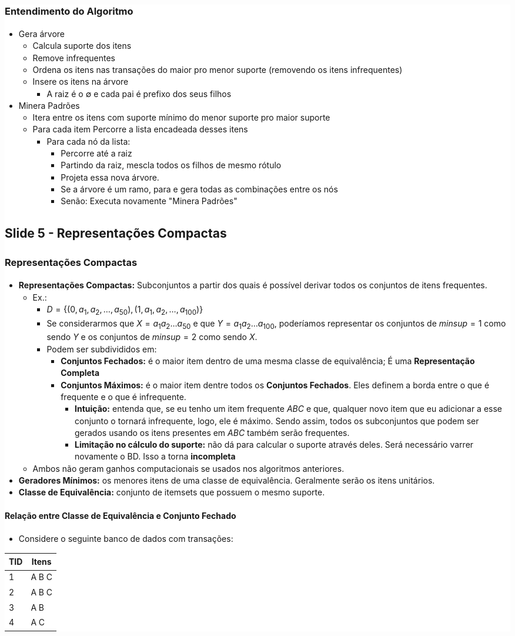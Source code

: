 ### Entendimento do Algoritmo

- Gera árvore
  - Calcula suporte dos itens
  - Remove infrequentes
  - Ordena os itens nas transações do maior pro menor suporte (removendo os itens infrequentes)
  - Insere os itens na árvore
    - A raiz é o $\emptyset$ e cada pai é prefixo dos seus filhos
- Minera Padrões
  - Itera entre os itens com suporte mínimo do menor suporte pro maior suporte
  - Para cada item Percorre a lista encadeada desses itens
    - Para cada nó da lista:
      - Percorre até a raiz
      - Partindo da raiz, mescla todos os filhos de mesmo rótulo
      - Projeta essa nova árvore.
      - Se a árvore é um ramo, para e gera todas as combinações entre os nós
      - Senão: Executa novamente "Minera Padrões"

## Slide 5 - Representações Compactas

### Representações Compactas

- **Representações Compactas:** Subconjuntos a partir dos quais é possível derivar todos os conjuntos de itens frequentes.
  - Ex.:
    - $D = \lbrace (0, a_{1}, a_{2}, \dots, a_{50}), (1, a_{1}, a_{2}, \dots, a_{100}) \rbrace$
    - Se considerarmos que $X = a_{1} a_{2} \dots a_{50}$ e que $Y = a_{1} a_{2} \dots a_{100}$, poderíamos representar os conjuntos de $minsup=1$ como sendo $Y$ e os conjuntos de $minsup = 2$ como sendo $X$.
    - Podem ser subdivididos em:
      - **Conjuntos Fechados:** é o maior item dentro de uma mesma classe de equivalência; É uma **Representação Completa**
      - **Conjuntos Máximos:** é o maior item dentre todos os **Conjuntos Fechados**. Eles definem a borda entre o que é frequente e o que é infrequente.
        - **Intuição:** entenda que, se eu tenho um item frequente $ABC$ e que, qualquer novo item que eu adicionar a esse conjunto o tornará infrequente, logo, ele é máximo. Sendo assim, todos os subconjuntos que podem ser gerados usando os itens presentes em $ABC$ também serão frequentes.
        - **Limitação no cálculo do suporte:** não dá para calcular o suporte através deles. Será necessário varrer novamente o BD. Isso a torna **incompleta**
  - Ambos não geram ganhos computacionais se usados nos algoritmos anteriores.
- **Geradores Mínimos:** os menores itens de uma classe de equivalência. Geralmente serão os itens unitários.
- **Classe de Equivalência:** conjunto de itemsets que possuem o mesmo suporte.

#### Relação entre Classe de Equivalência e Conjunto Fechado

- Considere o seguinte banco de dados com transações:

| TID | Itens |
| --- | ----- |
| 1   | A B C |
| 2   | A B C |
| 3   | A B   |
| 4   | A C   |
